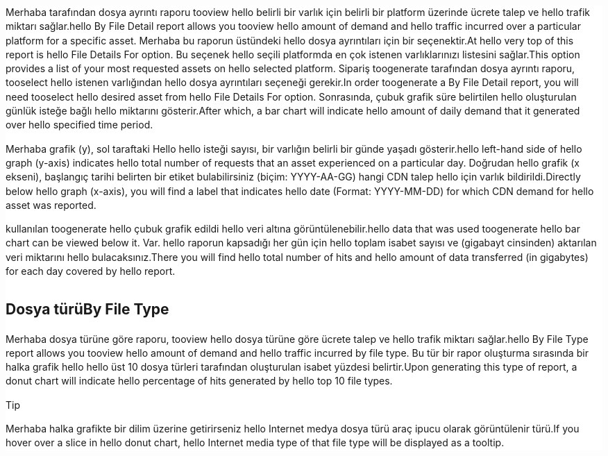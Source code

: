 <span data-ttu-id="f1e5d-207">Merhaba tarafından dosya ayrıntı raporu tooview hello belirli bir varlık için belirli bir platform üzerinde ücrete talep ve hello trafik miktarı sağlar.</span><span class="sxs-lookup"><span data-stu-id="f1e5d-207">hello By File Detail report allows you tooview hello amount of demand and hello traffic incurred over a particular platform for a specific asset.</span></span> <span data-ttu-id="f1e5d-208">Merhaba bu raporun üstündeki hello dosya ayrıntıları için bir seçenektir.</span><span class="sxs-lookup"><span data-stu-id="f1e5d-208">At hello very top of this report is hello File Details For option.</span></span> <span data-ttu-id="f1e5d-209">Bu seçenek hello seçili platformda en çok istenen varlıklarınızı listesini sağlar.</span><span class="sxs-lookup"><span data-stu-id="f1e5d-209">This option provides a list of your most requested assets on hello selected platform.</span></span> <span data-ttu-id="f1e5d-210">Sipariş toogenerate tarafından dosya ayrıntı raporu, tooselect hello istenen varlığından hello dosya ayrıntıları seçeneği gerekir.</span><span class="sxs-lookup"><span data-stu-id="f1e5d-210">In order toogenerate a By File Detail report, you will need tooselect hello desired asset from hello File Details For option.</span></span> <span data-ttu-id="f1e5d-211">Sonrasında, çubuk grafik süre belirtilen hello oluşturulan günlük isteğe bağlı hello miktarını gösterir.</span><span class="sxs-lookup"><span data-stu-id="f1e5d-211">After which, a bar chart will indicate hello amount of daily demand that it generated over hello specified time period.</span></span>

<span data-ttu-id="f1e5d-212">Merhaba grafik (y), sol taraftaki Hello hello isteği sayısı, bir varlığın belirli bir günde yaşadı gösterir.</span><span class="sxs-lookup"><span data-stu-id="f1e5d-212">hello left-hand side of hello graph (y-axis) indicates hello total number of requests that an asset experienced on a particular day.</span></span> <span data-ttu-id="f1e5d-213">Doğrudan hello grafik (x ekseni), başlangıç tarihi belirten bir etiket bulabilirsiniz (biçim: YYYY-AA-GG) hangi CDN talep hello için varlık bildirildi.</span><span class="sxs-lookup"><span data-stu-id="f1e5d-213">Directly below hello graph (x-axis), you will find a label that indicates hello date (Format: YYYY-MM-DD) for which CDN demand for hello asset was reported.</span></span>

<span data-ttu-id="f1e5d-214">kullanılan toogenerate hello çubuk grafik edildi hello veri altına görüntülenebilir.</span><span class="sxs-lookup"><span data-stu-id="f1e5d-214">hello data that was used toogenerate hello bar chart can be viewed below it.</span></span> <span data-ttu-id="f1e5d-215">Var. hello raporun kapsadığı her gün için hello toplam isabet sayısı ve (gigabayt cinsinden) aktarılan veri miktarını hello bulacaksınız.</span><span class="sxs-lookup"><span data-stu-id="f1e5d-215">There you will find hello total number of hits and hello amount of data transferred (in gigabytes) for each day covered by hello report.</span></span>

## <a name="by-file-type"></a><span data-ttu-id="f1e5d-216">Dosya türü</span><span class="sxs-lookup"><span data-stu-id="f1e5d-216">By File Type</span></span>
<span data-ttu-id="f1e5d-217">Merhaba dosya türüne göre raporu, tooview hello dosya türüne göre ücrete talep ve hello trafik miktarı sağlar.</span><span class="sxs-lookup"><span data-stu-id="f1e5d-217">hello By File Type report allows you tooview hello amount of demand and hello traffic incurred by file type.</span></span> <span data-ttu-id="f1e5d-218">Bu tür bir rapor oluşturma sırasında bir halka grafik hello hello üst 10 dosya türleri tarafından oluşturulan isabet yüzdesi belirtir.</span><span class="sxs-lookup"><span data-stu-id="f1e5d-218">Upon generating this type of report, a donut chart will indicate hello percentage of hits generated by hello top 10 file types.</span></span>

> [!TIP]
> <span data-ttu-id="f1e5d-219">Merhaba halka grafikte bir dilim üzerine getirirseniz hello Internet medya dosya türü araç ipucu olarak görüntülenir türü.</span><span class="sxs-lookup"><span data-stu-id="f1e5d-219">If you hover over a slice in hello donut chart, hello Internet media type of that file type will be displayed as a tooltip.</span></span>
> 
> 

